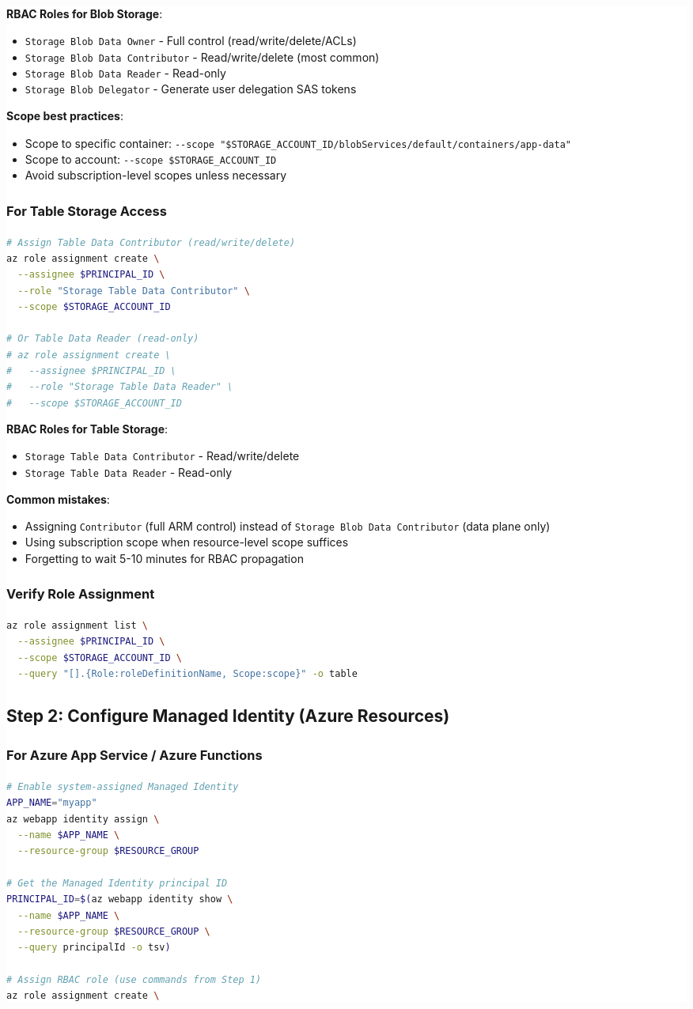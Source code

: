 **RBAC Roles for Blob Storage**:
- `Storage Blob Data Owner` - Full control (read/write/delete/ACLs)
- `Storage Blob Data Contributor` - Read/write/delete (most common)
- `Storage Blob Data Reader` - Read-only
- `Storage Blob Delegator` - Generate user delegation SAS tokens

**Scope best practices**:
- Scope to specific container: `--scope "$STORAGE_ACCOUNT_ID/blobServices/default/containers/app-data"`
- Scope to account: `--scope $STORAGE_ACCOUNT_ID`
- Avoid subscription-level scopes unless necessary

### For Table Storage Access

```bash
# Assign Table Data Contributor (read/write/delete)
az role assignment create \
  --assignee $PRINCIPAL_ID \
  --role "Storage Table Data Contributor" \
  --scope $STORAGE_ACCOUNT_ID

# Or Table Data Reader (read-only)
# az role assignment create \
#   --assignee $PRINCIPAL_ID \
#   --role "Storage Table Data Reader" \
#   --scope $STORAGE_ACCOUNT_ID
```

**RBAC Roles for Table Storage**:
- `Storage Table Data Contributor` - Read/write/delete
- `Storage Table Data Reader` - Read-only

**Common mistakes**:
- Assigning `Contributor` (full ARM control) instead of `Storage Blob Data Contributor` (data plane only)
- Using subscription scope when resource-level scope suffices
- Forgetting to wait 5-10 minutes for RBAC propagation

### Verify Role Assignment

```bash
az role assignment list \
  --assignee $PRINCIPAL_ID \
  --scope $STORAGE_ACCOUNT_ID \
  --query "[].{Role:roleDefinitionName, Scope:scope}" -o table
```

## Step 2: Configure Managed Identity (Azure Resources)

### For Azure App Service / Azure Functions

```bash
# Enable system-assigned Managed Identity
APP_NAME="myapp"
az webapp identity assign \
  --name $APP_NAME \
  --resource-group $RESOURCE_GROUP

# Get the Managed Identity principal ID
PRINCIPAL_ID=$(az webapp identity show \
  --name $APP_NAME \
  --resource-group $RESOURCE_GROUP \
  --query principalId -o tsv)

# Assign RBAC role (use commands from Step 1)
az role assignment create \
```